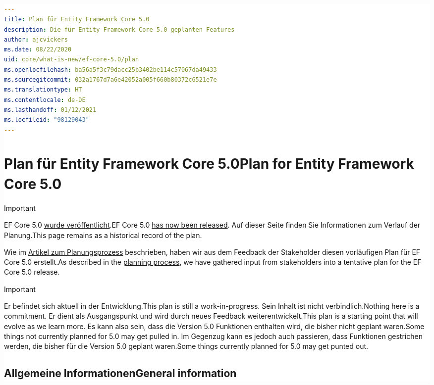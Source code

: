 ```yaml
---
title: Plan für Entity Framework Core 5.0
description: Die für Entity Framework Core 5.0 geplanten Features
author: ajcvickers
ms.date: 08/22/2020
uid: core/what-is-new/ef-core-5.0/plan
ms.openlocfilehash: ba56a5f3c79dacc25b3402be114c57067da49433
ms.sourcegitcommit: 032a1767d7a6e42052a005f660b80372c6521e7e
ms.translationtype: HT
ms.contentlocale: de-DE
ms.lasthandoff: 01/12/2021
ms.locfileid: "98129043"
---
```

# <a name="plan-for-entity-framework-core-50"></a><span data-ttu-id="e3558-103">Plan für Entity Framework Core 5.0</span><span class="sxs-lookup"><span data-stu-id="e3558-103">Plan for Entity Framework Core 5.0</span></span>

> [!IMPORTANT]
> <span data-ttu-id="e3558-104">EF Core 5.0 [wurde veröffentlicht](xref:core/what-is-new/index).</span><span class="sxs-lookup"><span data-stu-id="e3558-104">EF Core 5.0 [has now been released](xref:core/what-is-new/index).</span></span> <span data-ttu-id="e3558-105">Auf dieser Seite finden Sie Informationen zum Verlauf der Planung.</span><span class="sxs-lookup"><span data-stu-id="e3558-105">This page remains as a historical record of the plan.</span></span>

<span data-ttu-id="e3558-106">Wie im [Artikel zum Planungsprozess](xref:core/what-is-new/release-planning) beschrieben, haben wir aus dem Feedback der Stakeholder diesen vorläufigen Plan für EF Core 5.0 erstellt.</span><span class="sxs-lookup"><span data-stu-id="e3558-106">As described in the [planning process](xref:core/what-is-new/release-planning), we have gathered input from stakeholders into a tentative plan for the EF Core 5.0 release.</span></span>

> [!IMPORTANT]
> <span data-ttu-id="e3558-107">Er befindet sich aktuell in der Entwicklung.</span><span class="sxs-lookup"><span data-stu-id="e3558-107">This plan is still a work-in-progress.</span></span> <span data-ttu-id="e3558-108">Sein Inhalt ist nicht verbindlich.</span><span class="sxs-lookup"><span data-stu-id="e3558-108">Nothing here is a commitment.</span></span> <span data-ttu-id="e3558-109">Er dient als Ausgangspunkt und wird durch neues Feedback weiterentwickelt.</span><span class="sxs-lookup"><span data-stu-id="e3558-109">This plan is a starting point that will evolve as we learn more.</span></span> <span data-ttu-id="e3558-110">Es kann also sein, dass die Version 5.0 Funktionen enthalten wird, die bisher nicht geplant waren.</span><span class="sxs-lookup"><span data-stu-id="e3558-110">Some things not currently planned for 5.0 may get pulled in.</span></span> <span data-ttu-id="e3558-111">Im Gegenzug kann es jedoch auch passieren, dass Funktionen gestrichen werden, die bisher für die Version 5.0 geplant waren.</span><span class="sxs-lookup"><span data-stu-id="e3558-111">Some things currently planned for 5.0 may get punted out.</span></span>

## <a name="general-information"></a><span data-ttu-id="e3558-112">Allgemeine Informationen</span><span class="sxs-lookup"><span data-stu-id="e3558-112">General information</span></span>
